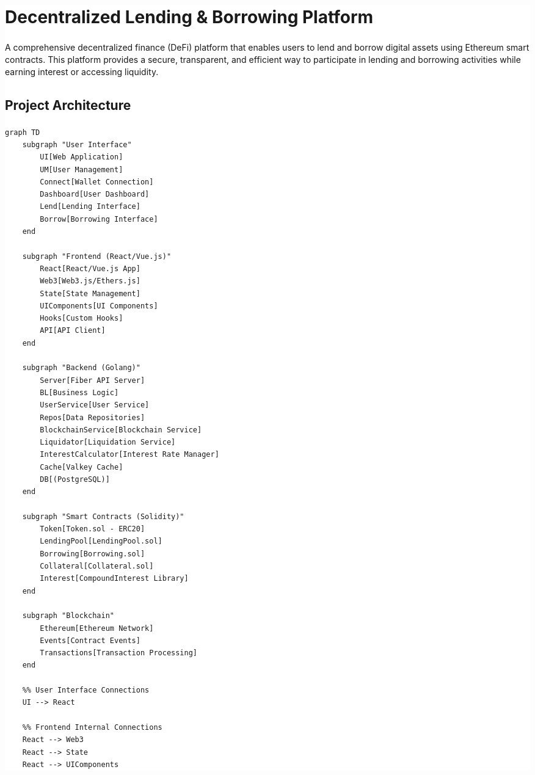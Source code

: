 # Decentralized Lending & Borrowing Platform

A comprehensive decentralized finance (DeFi) platform that enables users to lend and borrow digital assets using Ethereum smart contracts. This platform provides a secure, transparent, and efficient way to participate in lending and borrowing activities while earning interest or accessing liquidity.

## Project Architecture

```mermaid
graph TD
    subgraph "User Interface"
        UI[Web Application]
        UM[User Management]
        Connect[Wallet Connection]
        Dashboard[User Dashboard]
        Lend[Lending Interface]
        Borrow[Borrowing Interface]
    end

    subgraph "Frontend (React/Vue.js)"
        React[React/Vue.js App]
        Web3[Web3.js/Ethers.js]
        State[State Management]
        UIComponents[UI Components]
        Hooks[Custom Hooks]
        API[API Client]
    end

    subgraph "Backend (Golang)"
        Server[Fiber API Server]
        BL[Business Logic]
        UserService[User Service]
        Repos[Data Repositories]
        BlockchainService[Blockchain Service]
        Liquidator[Liquidation Service]
        InterestCalculator[Interest Rate Manager]
        Cache[Valkey Cache]
        DB[(PostgreSQL)]
    end

    subgraph "Smart Contracts (Solidity)"
        Token[Token.sol - ERC20]
        LendingPool[LendingPool.sol]
        Borrowing[Borrowing.sol]
        Collateral[Collateral.sol]
        Interest[CompoundInterest Library]
    end

    subgraph "Blockchain"
        Ethereum[Ethereum Network]
        Events[Contract Events]
        Transactions[Transaction Processing]
    end

    %% User Interface Connections
    UI --> React

    %% Frontend Internal Connections
    React --> Web3
    React --> State
    React --> UIComponents
```